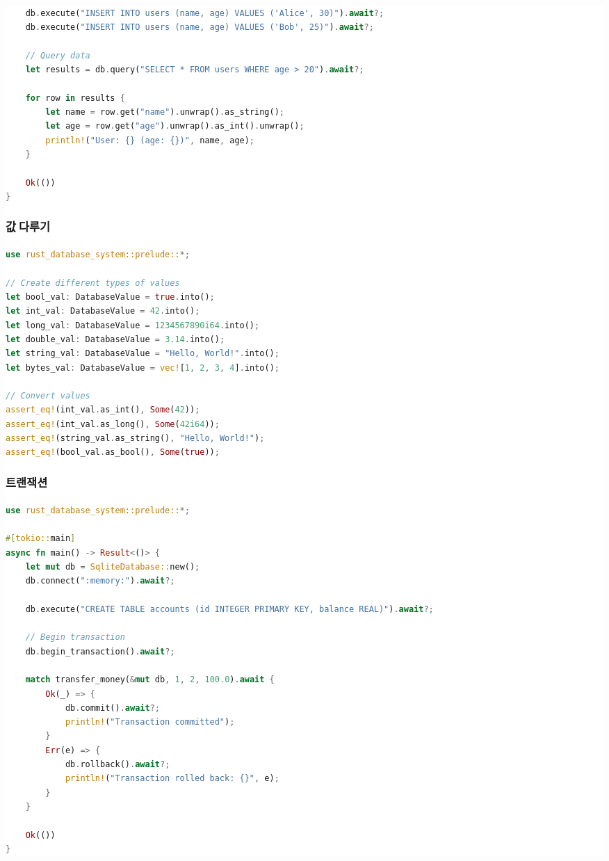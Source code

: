 ```rust
    db.execute("INSERT INTO users (name, age) VALUES ('Alice', 30)").await?;
    db.execute("INSERT INTO users (name, age) VALUES ('Bob', 25)").await?;

    // Query data
    let results = db.query("SELECT * FROM users WHERE age > 20").await?;

    for row in results {
        let name = row.get("name").unwrap().as_string();
        let age = row.get("age").unwrap().as_int().unwrap();
        println!("User: {} (age: {})", name, age);
    }

    Ok(())
}
```

### 값 다루기

```rust
use rust_database_system::prelude::*;

// Create different types of values
let bool_val: DatabaseValue = true.into();
let int_val: DatabaseValue = 42.into();
let long_val: DatabaseValue = 1234567890i64.into();
let double_val: DatabaseValue = 3.14.into();
let string_val: DatabaseValue = "Hello, World!".into();
let bytes_val: DatabaseValue = vec![1, 2, 3, 4].into();

// Convert values
assert_eq!(int_val.as_int(), Some(42));
assert_eq!(int_val.as_long(), Some(42i64));
assert_eq!(string_val.as_string(), "Hello, World!");
assert_eq!(bool_val.as_bool(), Some(true));
```

### 트랜잭션

```rust
use rust_database_system::prelude::*;

#[tokio::main]
async fn main() -> Result<()> {
    let mut db = SqliteDatabase::new();
    db.connect(":memory:").await?;

    db.execute("CREATE TABLE accounts (id INTEGER PRIMARY KEY, balance REAL)").await?;

    // Begin transaction
    db.begin_transaction().await?;

    match transfer_money(&mut db, 1, 2, 100.0).await {
        Ok(_) => {
            db.commit().await?;
            println!("Transaction committed");
        }
        Err(e) => {
            db.rollback().await?;
            println!("Transaction rolled back: {}", e);
        }
    }

    Ok(())
}
```